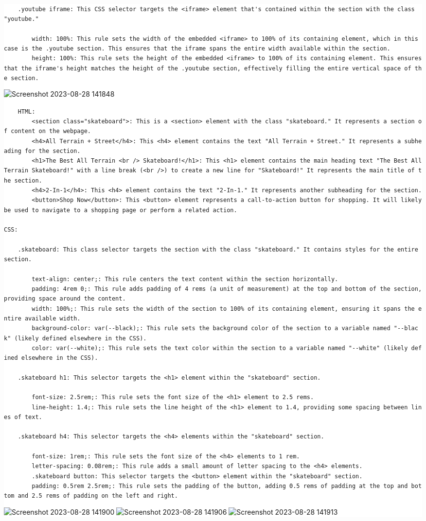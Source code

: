 		.youtube iframe: This CSS selector targets the <iframe> element that's contained within the section with the class "youtube."

			width: 100%: This rule sets the width of the embedded <iframe> to 100% of its containing element, which in this case is the .youtube section. This ensures that the iframe spans the entire width available within the section.
			height: 100%: This rule sets the height of the embedded <iframe> to 100% of its containing element. This ensures that the iframe's height matches the height of the .youtube section, effectively filling the entire vertical space of the section.

![Screenshot 2023-08-28 141848](https://github.com/Lok-ii/BoostedUSA-webpage/assets/129180844/00026214-24ed-47b2-b18c-e135297e2f7d)


		HTML:
			<section class="skateboard">: This is a <section> element with the class "skateboard." It represents a section of content on the webpage.			
			<h4>All Terrain + Street</h4>: This <h4> element contains the text "All Terrain + Street." It represents a subheading for the section.			
			<h1>The Best All Terrain <br /> Skateboard!</h1>: This <h1> element contains the main heading text "The Best All Terrain Skateboard!" with a line break (<br />) to create a new line for "Skateboard!" It represents the main title of the section.
   			<h4>2-In-1</h4>: This <h4> element contains the text "2-In-1." It represents another subheading for the section.			
			<button>Shop Now</button>: This <button> element represents a call-to-action button for shopping. It will likely be used to navigate to a shopping page or perform a related action.

	CSS:

		.skateboard: This class selector targets the section with the class "skateboard." It contains styles for the entire section.
		
			text-align: center;: This rule centers the text content within the section horizontally.			
			padding: 4rem 0;: This rule adds padding of 4 rems (a unit of measurement) at the top and bottom of the section, providing space around the content.			
			width: 100%;: This rule sets the width of the section to 100% of its containing element, ensuring it spans the entire available width.			
			background-color: var(--black);: This rule sets the background color of the section to a variable named "--black" (likely defined elsewhere in the CSS).			
			color: var(--white);: This rule sets the text color within the section to a variable named "--white" (likely defined elsewhere in the CSS).

		.skateboard h1: This selector targets the <h1> element within the "skateboard" section.
  
			font-size: 2.5rem;: This rule sets the font size of the <h1> element to 2.5 rems.			
			line-height: 1.4;: This rule sets the line height of the <h1> element to 1.4, providing some spacing between lines of text.

		.skateboard h4: This selector targets the <h4> elements within the "skateboard" section.
		
			font-size: 1rem;: This rule sets the font size of the <h4> elements to 1 rem.			
			letter-spacing: 0.08rem;: This rule adds a small amount of letter spacing to the <h4> elements.			
			.skateboard button: This selector targets the <button> element within the "skateboard" section.			
			padding: 0.5rem 2.5rem;: This rule sets the padding of the button, adding 0.5 rems of padding at the top and bottom and 2.5 rems of padding on the left and right.

![Screenshot 2023-08-28 141900](https://github.com/Lok-ii/BoostedUSA-webpage/assets/129180844/5731fd8b-ad10-435d-8479-712854371ad0)
![Screenshot 2023-08-28 141906](https://github.com/Lok-ii/BoostedUSA-webpage/assets/129180844/2c7c64ba-302d-43c6-bc12-2454f95c7f30)
![Screenshot 2023-08-28 141913](https://github.com/Lok-ii/BoostedUSA-webpage/assets/129180844/bba5731d-1ad0-4f4f-95c1-1bcf167dfd29)
